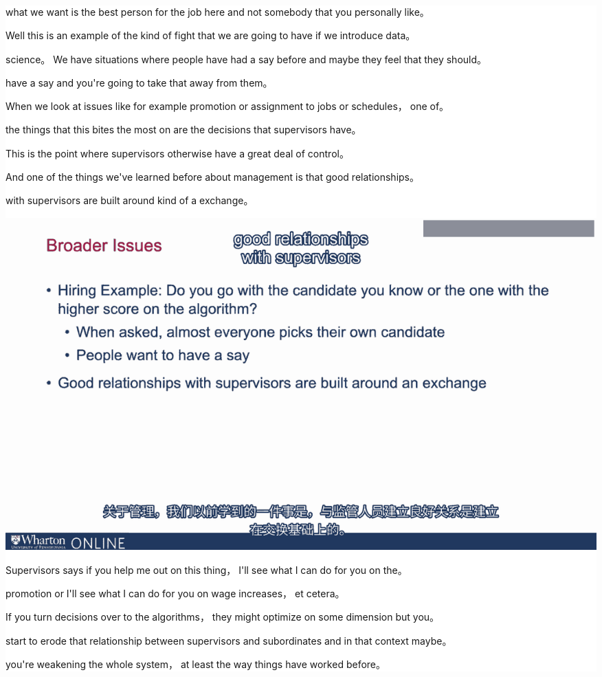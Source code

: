  what we want is the best person for the job here and not somebody that you personally like。

 Well this is an example of the kind of fight that we are going to have if we introduce data。

 science。 We have situations where people have had a say before and maybe they feel that they should。

 have a say and you're going to take that away from them。

 When we look at issues like for example promotion or assignment to jobs or schedules， one of。

 the things that this bites the most on are the decisions that supervisors have。

 This is the point where supervisors otherwise have a great deal of control。

 And one of the things we've learned before about management is that good relationships。

 with supervisors are built around kind of a exchange。



![](img/4a763d2754aecfe7f3eb187e904357d4_5.png)

 Supervisors says if you help me out on this thing， I'll see what I can do for you on the。

 promotion or I'll see what I can do for you on wage increases， et cetera。

 If you turn decisions over to the algorithms， they might optimize on some dimension but you。

 start to erode that relationship between supervisors and subordinates and in that context maybe。

 you're weakening the whole system， at least the way things have worked before。


